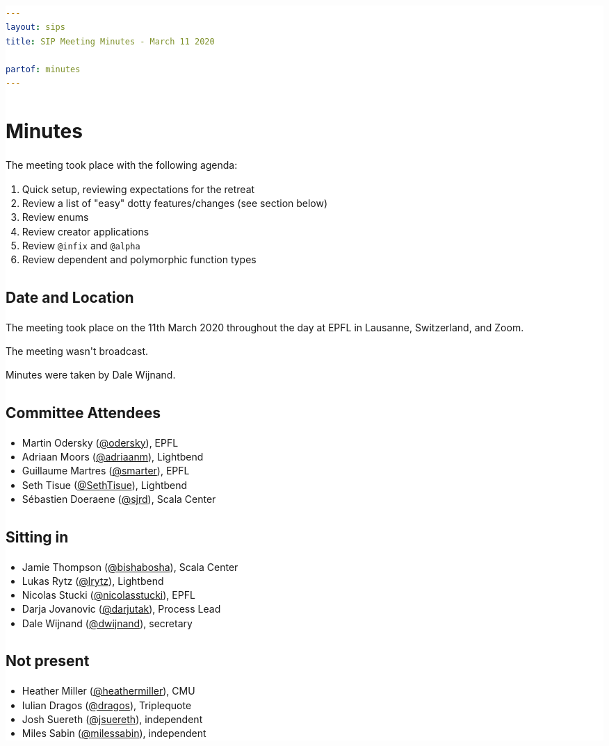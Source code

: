 ```yaml
---
layout: sips
title: SIP Meeting Minutes - March 11 2020

partof: minutes
---
```


# Minutes

The meeting took place with the following agenda:

1. Quick setup, reviewing expectations for the retreat
2. Review a list of "easy" dotty features/changes (see section below)
3. Review enums
4. Review creator applications
5. Review `@infix` and `@alpha`
6. Review dependent and polymorphic function types

## Date and Location

The meeting took place on the 11th March 2020 throughout the day at EPFL in Lausanne, Switzerland, and Zoom.

The meeting wasn't broadcast.

Minutes were taken by Dale Wijnand.

## Committee Attendees

* Martin Odersky ([@odersky](https://github.com/odersky)), EPFL
* Adriaan Moors ([@adriaanm](https://github.com/adriaanm)), Lightbend
* Guillaume Martres ([@smarter](https://github.com/smarter)), EPFL
* Seth Tisue ([@SethTisue](https://github.com/SethTisue)), Lightbend
* Sébastien Doeraene ([@sjrd](https://github.com/sjrd)), Scala Center

## Sitting in

* Jamie Thompson ([@bishabosha](https://github.com/bishabosha)), Scala Center
* Lukas Rytz ([@lrytz](https://twitter.com/lrytz)), Lightbend
* Nicolas Stucki ([@nicolasstucki](https://github.com/nicolasstucki)), EPFL
* Darja Jovanovic ([@darjutak](https://github.com/darjutak)), Process Lead
* Dale Wijnand ([@dwijnand](https://twitter.com/dwijnand)), secretary

## Not present

* Heather Miller ([@heathermiller](https://github.com/heathermiller)), CMU
* Iulian Dragos ([@dragos](https://github.com/dragos)), Triplequote
* Josh Suereth ([@jsuereth](https://github.com/jsuereth)), independent
* Miles Sabin ([@milessabin](https://github.com/milessabin)), independent
